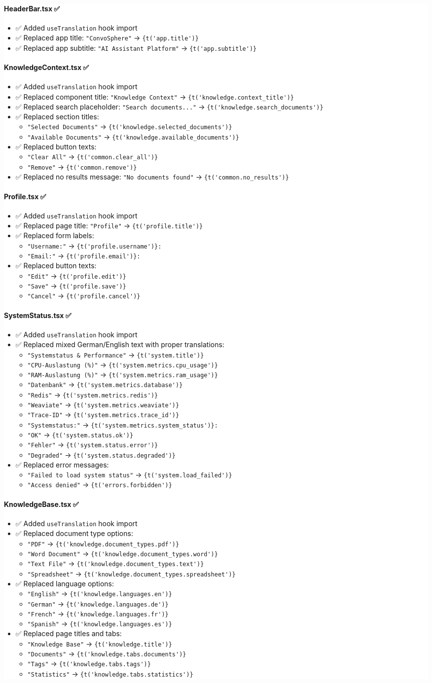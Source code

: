 #### HeaderBar.tsx ✅
- ✅ Added `useTranslation` hook import
- ✅ Replaced app title: `"ConvoSphere"` → `{t('app.title')}`
- ✅ Replaced app subtitle: `"AI Assistant Platform"` → `{t('app.subtitle')}`

#### KnowledgeContext.tsx ✅
- ✅ Added `useTranslation` hook import
- ✅ Replaced component title: `"Knowledge Context"` → `{t('knowledge.context_title')}`
- ✅ Replaced search placeholder: `"Search documents..."` → `{t('knowledge.search_documents')}`
- ✅ Replaced section titles:
  - `"Selected Documents"` → `{t('knowledge.selected_documents')}`
  - `"Available Documents"` → `{t('knowledge.available_documents')}`
- ✅ Replaced button texts:
  - `"Clear All"` → `{t('common.clear_all')}`
  - `"Remove"` → `{t('common.remove')}`
- ✅ Replaced no results message: `"No documents found"` → `{t('common.no_results')}`

#### Profile.tsx ✅
- ✅ Added `useTranslation` hook import
- ✅ Replaced page title: `"Profile"` → `{t('profile.title')}`
- ✅ Replaced form labels:
  - `"Username:"` → `{t('profile.username')}:`
  - `"Email:"` → `{t('profile.email')}:`
- ✅ Replaced button texts:
  - `"Edit"` → `{t('profile.edit')}`
  - `"Save"` → `{t('profile.save')}`
  - `"Cancel"` → `{t('profile.cancel')}`

#### SystemStatus.tsx ✅
- ✅ Added `useTranslation` hook import
- ✅ Replaced mixed German/English text with proper translations:
  - `"Systemstatus & Performance"` → `{t('system.title')}`
  - `"CPU-Auslastung (%)"` → `{t('system.metrics.cpu_usage')}`
  - `"RAM-Auslastung (%)"` → `{t('system.metrics.ram_usage')}`
  - `"Datenbank"` → `{t('system.metrics.database')}`
  - `"Redis"` → `{t('system.metrics.redis')}`
  - `"Weaviate"` → `{t('system.metrics.weaviate')}`
  - `"Trace-ID"` → `{t('system.metrics.trace_id')}`
  - `"Systemstatus:"` → `{t('system.metrics.system_status')}:`
  - `"OK"` → `{t('system.status.ok')}`
  - `"Fehler"` → `{t('system.status.error')}`
  - `"Degraded"` → `{t('system.status.degraded')}`
- ✅ Replaced error messages:
  - `"Failed to load system status"` → `{t('system.load_failed')}`
  - `"Access denied"` → `{t('errors.forbidden')}`

#### KnowledgeBase.tsx ✅
- ✅ Added `useTranslation` hook import
- ✅ Replaced document type options:
  - `"PDF"` → `{t('knowledge.document_types.pdf')}`
  - `"Word Document"` → `{t('knowledge.document_types.word')}`
  - `"Text File"` → `{t('knowledge.document_types.text')}`
  - `"Spreadsheet"` → `{t('knowledge.document_types.spreadsheet')}`
- ✅ Replaced language options:
  - `"English"` → `{t('knowledge.languages.en')}`
  - `"German"` → `{t('knowledge.languages.de')}`
  - `"French"` → `{t('knowledge.languages.fr')}`
  - `"Spanish"` → `{t('knowledge.languages.es')}`
- ✅ Replaced page titles and tabs:
  - `"Knowledge Base"` → `{t('knowledge.title')}`
  - `"Documents"` → `{t('knowledge.tabs.documents')}`
  - `"Tags"` → `{t('knowledge.tabs.tags')}`
  - `"Statistics"` → `{t('knowledge.tabs.statistics')}`